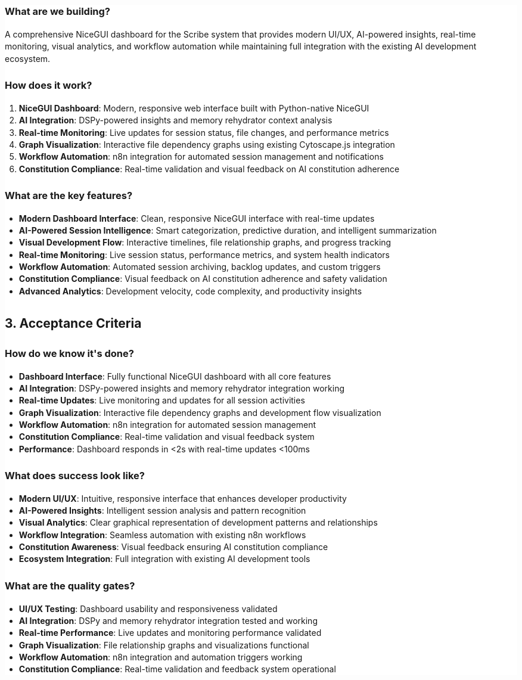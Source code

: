 ### What are we building?
A comprehensive NiceGUI dashboard for the Scribe system that provides modern UI/UX, AI-powered insights, real-time monitoring, visual analytics, and workflow automation while maintaining full integration with the existing AI development ecosystem.

### How does it work?
1. **NiceGUI Dashboard**: Modern, responsive web interface built with Python-native NiceGUI
2. **AI Integration**: DSPy-powered insights and memory rehydrator context analysis
3. **Real-time Monitoring**: Live updates for session status, file changes, and performance metrics
4. **Graph Visualization**: Interactive file dependency graphs using existing Cytoscape.js integration
5. **Workflow Automation**: n8n integration for automated session management and notifications
6. **Constitution Compliance**: Real-time validation and visual feedback on AI constitution adherence

### What are the key features?
- **Modern Dashboard Interface**: Clean, responsive NiceGUI interface with real-time updates
- **AI-Powered Session Intelligence**: Smart categorization, predictive duration, and intelligent summarization
- **Visual Development Flow**: Interactive timelines, file relationship graphs, and progress tracking
- **Real-time Monitoring**: Live session status, performance metrics, and system health indicators
- **Workflow Automation**: Automated session archiving, backlog updates, and custom triggers
- **Constitution Compliance**: Visual feedback on AI constitution adherence and safety validation
- **Advanced Analytics**: Development velocity, code complexity, and productivity insights

## 3. Acceptance Criteria

### How do we know it's done?
- **Dashboard Interface**: Fully functional NiceGUI dashboard with all core features
- **AI Integration**: DSPy-powered insights and memory rehydrator integration working
- **Real-time Updates**: Live monitoring and updates for all session activities
- **Graph Visualization**: Interactive file dependency graphs and development flow visualization
- **Workflow Automation**: n8n integration for automated session management
- **Constitution Compliance**: Real-time validation and visual feedback system
- **Performance**: Dashboard responds in <2s with real-time updates <100ms

### What does success look like?
- **Modern UI/UX**: Intuitive, responsive interface that enhances developer productivity
- **AI-Powered Insights**: Intelligent session analysis and pattern recognition
- **Visual Analytics**: Clear graphical representation of development patterns and relationships
- **Workflow Integration**: Seamless automation with existing n8n workflows
- **Constitution Awareness**: Visual feedback ensuring AI constitution compliance
- **Ecosystem Integration**: Full integration with existing AI development tools

### What are the quality gates?
- **UI/UX Testing**: Dashboard usability and responsiveness validated
- **AI Integration**: DSPy and memory rehydrator integration tested and working
- **Real-time Performance**: Live updates and monitoring performance validated
- **Graph Visualization**: File relationship graphs and visualizations functional
- **Workflow Automation**: n8n integration and automation triggers working
- **Constitution Compliance**: Real-time validation and feedback system operational
